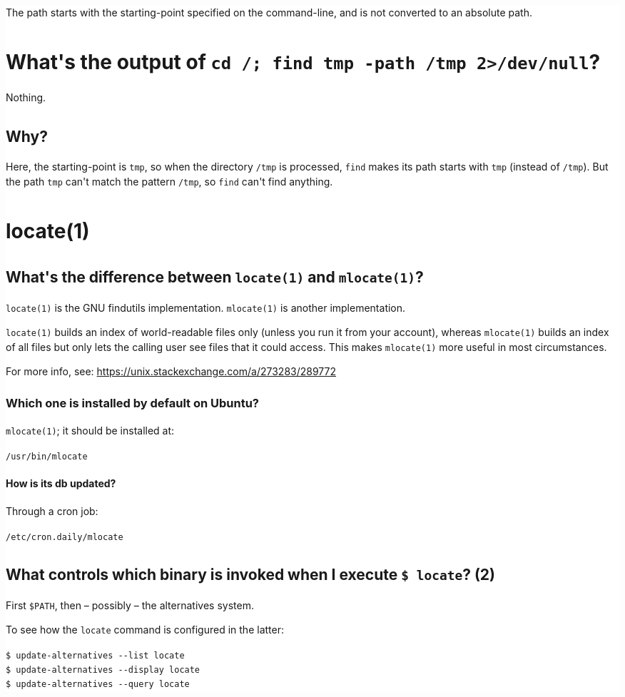 The path  starts with the starting-point  specified on the command-line,  and is
not converted to an absolute path.

# What's the output of `cd /; find tmp -path /tmp 2>/dev/null`?

Nothing.

## Why?

Here, the  starting-point is `tmp`, so  when the directory `/tmp`  is processed,
`find` makes its path starts with `tmp` (instead of `/tmp`).
But  the  path `tmp`  can't  match  the pattern  `/tmp`,  so  `find` can't  find
anything.

##
# locate(1)
## What's the difference between `locate(1)` and `mlocate(1)`?

`locate(1)` is the GNU findutils implementation.
`mlocate(1)` is another implementation.

`locate(1)` builds an index of world-readable files only (unless you run it from
your account), whereas  `mlocate(1)` builds an index of all  files but only lets
the calling user  see files that it could access.   This makes `mlocate(1)` more
useful in most circumstances.

For more info, see: <https://unix.stackexchange.com/a/273283/289772>

### Which one is installed by default on Ubuntu?

`mlocate(1)`; it should be installed at:

    /usr/bin/mlocate

#### How is its db updated?

Through a cron job:

    /etc/cron.daily/mlocate

##
## What controls which binary is invoked when I execute `$ locate`?  (2)

First `$PATH`, then – possibly – the alternatives system.

To see how the `locate` command is configured in the latter:

    $ update-alternatives --list locate
    $ update-alternatives --display locate
    $ update-alternatives --query locate
